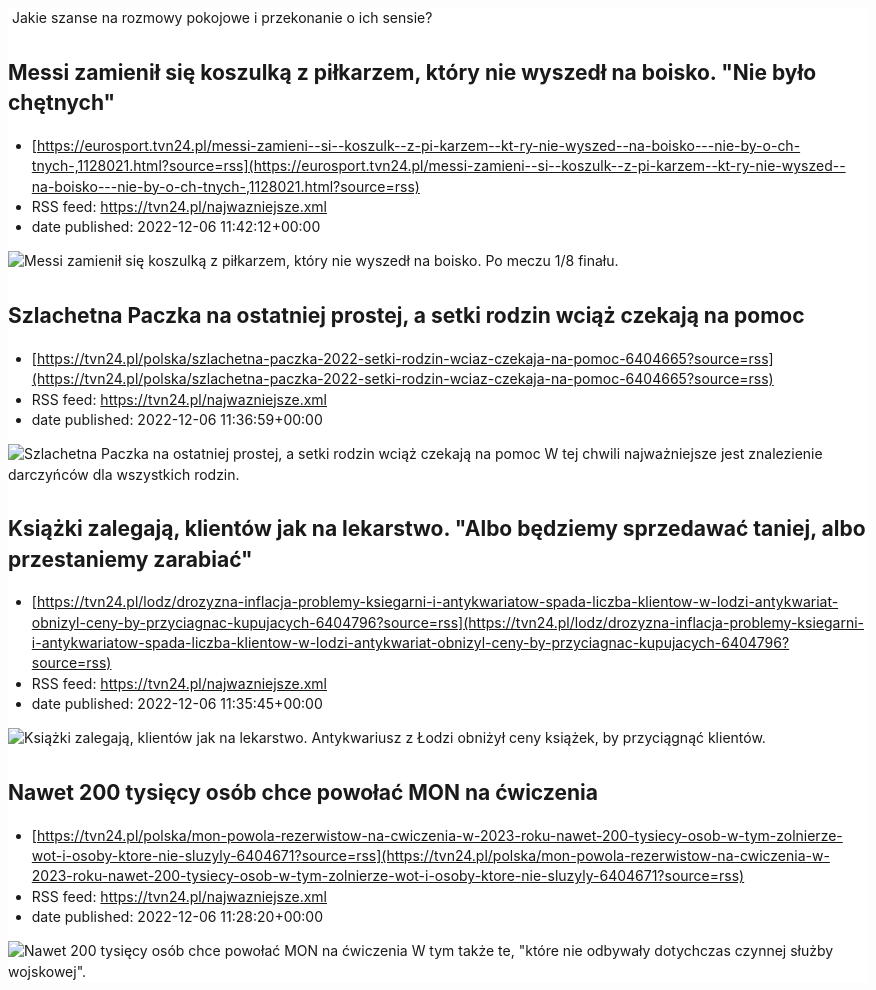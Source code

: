 <img alt="" src="https://tvn24.pl/najnowsze/cdn-zdjecie-dfqvv5-rosyjscy-zolnierze-6222026/alternates/LANDSCAPE_1280" />
    Jakie szanse na rozmowy pokojowe i przekonanie o ich sensie?

## Messi zamienił się koszulką z piłkarzem, który nie wyszedł na boisko. "Nie było chętnych"
 - [https://eurosport.tvn24.pl/messi-zamieni--si--koszulk--z-pi-karzem--kt-ry-nie-wyszed--na-boisko---nie-by-o-ch-tnych-,1128021.html?source=rss](https://eurosport.tvn24.pl/messi-zamieni--si--koszulk--z-pi-karzem--kt-ry-nie-wyszed--na-boisko---nie-by-o-ch-tnych-,1128021.html?source=rss)
 - RSS feed: https://tvn24.pl/najwazniejsze.xml
 - date published: 2022-12-06 11:42:12+00:00

<img alt="Messi zamienił się koszulką z piłkarzem, który nie wyszedł na boisko. " src="https://tvn24.pl/najnowsze/cdn-zdjecie-1jg8cx-leo-messi-i-cameron-devlin/alternates/LANDSCAPE_1280" />
    Po meczu 1/8 finału.

## Szlachetna Paczka na ostatniej prostej, a setki rodzin wciąż czekają na pomoc
 - [https://tvn24.pl/polska/szlachetna-paczka-2022-setki-rodzin-wciaz-czekaja-na-pomoc-6404665?source=rss](https://tvn24.pl/polska/szlachetna-paczka-2022-setki-rodzin-wciaz-czekaja-na-pomoc-6404665?source=rss)
 - RSS feed: https://tvn24.pl/najwazniejsze.xml
 - date published: 2022-12-06 11:36:59+00:00

<img alt="Szlachetna Paczka na ostatniej prostej, a setki rodzin wciąż czekają na pomoc" src="https://tvn24.pl/najnowsze/cdn-zdjecie-gvt7ah-szlachetna-mat-tvn-6387189/alternates/LANDSCAPE_1280" />
    W tej chwili najważniejsze jest znalezienie darczyńców dla wszystkich rodzin.

## Książki zalegają, klientów jak na lekarstwo. "Albo będziemy sprzedawać taniej, albo przestaniemy zarabiać"
 - [https://tvn24.pl/lodz/drozyzna-inflacja-problemy-ksiegarni-i-antykwariatow-spada-liczba-klientow-w-lodzi-antykwariat-obnizyl-ceny-by-przyciagnac-kupujacych-6404796?source=rss](https://tvn24.pl/lodz/drozyzna-inflacja-problemy-ksiegarni-i-antykwariatow-spada-liczba-klientow-w-lodzi-antykwariat-obnizyl-ceny-by-przyciagnac-kupujacych-6404796?source=rss)
 - RSS feed: https://tvn24.pl/najwazniejsze.xml
 - date published: 2022-12-06 11:35:45+00:00

<img alt="Książki zalegają, klientów jak na lekarstwo. " src="https://tvn24.pl/najnowsze/cdn-zdjecie-1dhwuf-problemy-ksiegarni-antykwariatow-6404787/alternates/LANDSCAPE_1280" />
    Antykwariusz z Łodzi obniżył ceny książek, by przyciągnąć klientów.

## Nawet 200 tysięcy osób chce powołać MON na ćwiczenia
 - [https://tvn24.pl/polska/mon-powola-rezerwistow-na-cwiczenia-w-2023-roku-nawet-200-tysiecy-osob-w-tym-zolnierze-wot-i-osoby-ktore-nie-sluzyly-6404671?source=rss](https://tvn24.pl/polska/mon-powola-rezerwistow-na-cwiczenia-w-2023-roku-nawet-200-tysiecy-osob-w-tym-zolnierze-wot-i-osoby-ktore-nie-sluzyly-6404671?source=rss)
 - RSS feed: https://tvn24.pl/najwazniejsze.xml
 - date published: 2022-12-06 11:28:20+00:00

<img alt="Nawet 200 tysięcy osób chce powołać MON na ćwiczenia" src="https://tvn24.pl/najnowsze/cdn-zdjecie-elgk88-wojsko-polskie-polscy-zolnierze-6219975/alternates/LANDSCAPE_1280" />
    W tym także te, "które nie odbywały dotychczas czynnej służby wojskowej".
